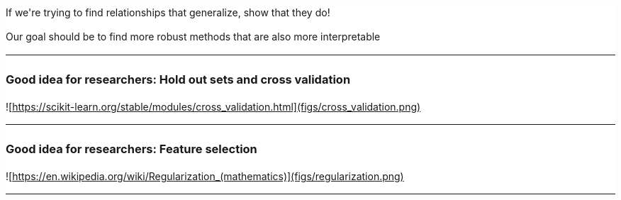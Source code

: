 If we're trying to find relationships that generalize, show that they do!

Our goal should be to find more robust methods that are also more interpretable

---

### Good idea for researchers: Hold out sets and cross validation

![https://scikit-learn.org/stable/modules/cross_validation.html](figs/cross_validation.png)

---

### Good idea for researchers: Feature selection

![https://en.wikipedia.org/wiki/Regularization_(mathematics)](figs/regularization.png)

---